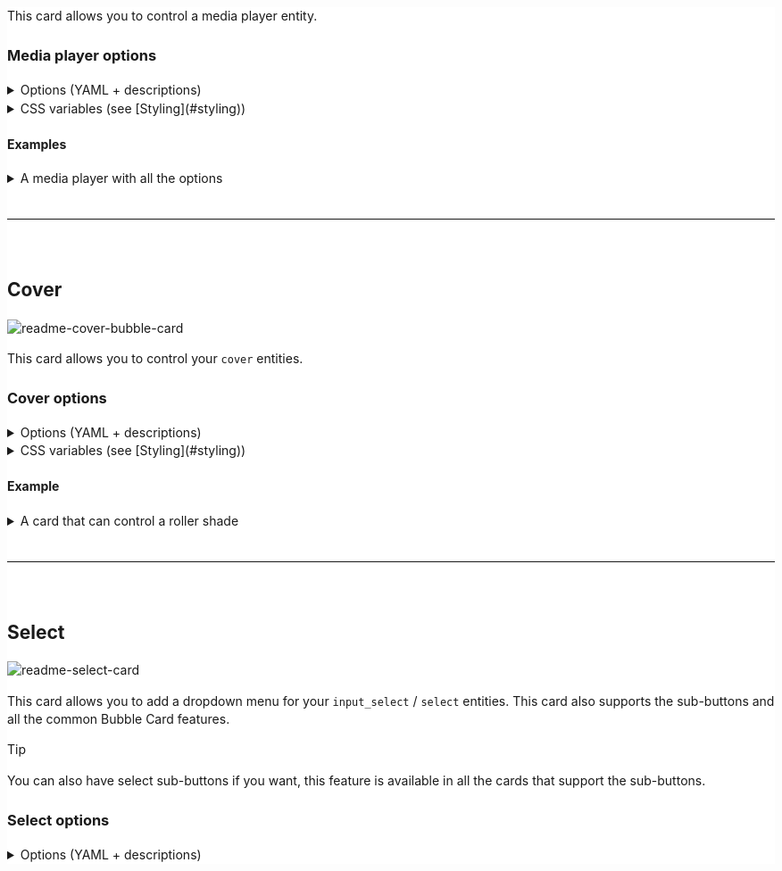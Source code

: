 This card allows you to control a media player entity.

### Media player options

<details><summary>Options (YAML + descriptions)</summary></details>

<details><summary>CSS variables (see [Styling](#styling))</summary></details>


#### Examples

<details><summary>A media player with all the options</summary></details>

<br>

---

<br>

## Cover

![readme-cover-bubble-card](https://github.com/user-attachments/assets/9eb46c69-ee40-4dc7-88c7-9073f9deda12)

This card allows you to control your `cover` entities.

### Cover options

<details><summary>Options (YAML + descriptions)</summary></details>

<details><summary>CSS variables (see [Styling](#styling))</summary></details>


#### Example

<details><summary>A card that can control a roller shade</summary></details>

<br>

---

<br>

## Select

![readme-select-card](https://github.com/user-attachments/assets/f1220aaf-da5a-4ec0-b74e-31905264ae0a)

This card allows you to add a dropdown menu for your `input_select` / `select` entities. This card also supports the sub-buttons and all the common Bubble Card features.

> [!TIP]
> You can also have select sub-buttons if you want, this feature is available in all the cards that support the sub-buttons.

### Select options

<details><summary>Options (YAML + descriptions)</summary></details>
